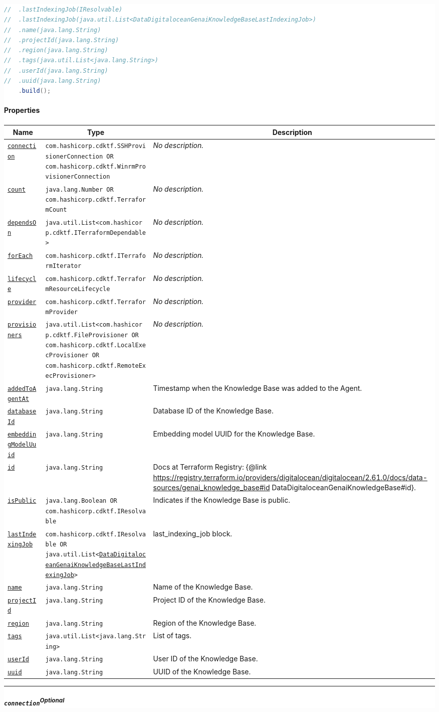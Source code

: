 ```java
//  .lastIndexingJob(IResolvable)
//  .lastIndexingJob(java.util.List<DataDigitaloceanGenaiKnowledgeBaseLastIndexingJob>)
//  .name(java.lang.String)
//  .projectId(java.lang.String)
//  .region(java.lang.String)
//  .tags(java.util.List<java.lang.String>)
//  .userId(java.lang.String)
//  .uuid(java.lang.String)
    .build();
```

#### Properties <a name="Properties" id="Properties"></a>

| **Name** | **Type** | **Description** |
| --- | --- | --- |
| <code><a href="#@cdktf/provider-digitalocean.dataDigitaloceanGenaiKnowledgeBase.DataDigitaloceanGenaiKnowledgeBaseConfig.property.connection">connection</a></code> | <code>com.hashicorp.cdktf.SSHProvisionerConnection OR com.hashicorp.cdktf.WinrmProvisionerConnection</code> | *No description.* |
| <code><a href="#@cdktf/provider-digitalocean.dataDigitaloceanGenaiKnowledgeBase.DataDigitaloceanGenaiKnowledgeBaseConfig.property.count">count</a></code> | <code>java.lang.Number OR com.hashicorp.cdktf.TerraformCount</code> | *No description.* |
| <code><a href="#@cdktf/provider-digitalocean.dataDigitaloceanGenaiKnowledgeBase.DataDigitaloceanGenaiKnowledgeBaseConfig.property.dependsOn">dependsOn</a></code> | <code>java.util.List<com.hashicorp.cdktf.ITerraformDependable></code> | *No description.* |
| <code><a href="#@cdktf/provider-digitalocean.dataDigitaloceanGenaiKnowledgeBase.DataDigitaloceanGenaiKnowledgeBaseConfig.property.forEach">forEach</a></code> | <code>com.hashicorp.cdktf.ITerraformIterator</code> | *No description.* |
| <code><a href="#@cdktf/provider-digitalocean.dataDigitaloceanGenaiKnowledgeBase.DataDigitaloceanGenaiKnowledgeBaseConfig.property.lifecycle">lifecycle</a></code> | <code>com.hashicorp.cdktf.TerraformResourceLifecycle</code> | *No description.* |
| <code><a href="#@cdktf/provider-digitalocean.dataDigitaloceanGenaiKnowledgeBase.DataDigitaloceanGenaiKnowledgeBaseConfig.property.provider">provider</a></code> | <code>com.hashicorp.cdktf.TerraformProvider</code> | *No description.* |
| <code><a href="#@cdktf/provider-digitalocean.dataDigitaloceanGenaiKnowledgeBase.DataDigitaloceanGenaiKnowledgeBaseConfig.property.provisioners">provisioners</a></code> | <code>java.util.List<com.hashicorp.cdktf.FileProvisioner OR com.hashicorp.cdktf.LocalExecProvisioner OR com.hashicorp.cdktf.RemoteExecProvisioner></code> | *No description.* |
| <code><a href="#@cdktf/provider-digitalocean.dataDigitaloceanGenaiKnowledgeBase.DataDigitaloceanGenaiKnowledgeBaseConfig.property.addedToAgentAt">addedToAgentAt</a></code> | <code>java.lang.String</code> | Timestamp when the Knowledge Base was added to the Agent. |
| <code><a href="#@cdktf/provider-digitalocean.dataDigitaloceanGenaiKnowledgeBase.DataDigitaloceanGenaiKnowledgeBaseConfig.property.databaseId">databaseId</a></code> | <code>java.lang.String</code> | Database ID of the Knowledge Base. |
| <code><a href="#@cdktf/provider-digitalocean.dataDigitaloceanGenaiKnowledgeBase.DataDigitaloceanGenaiKnowledgeBaseConfig.property.embeddingModelUuid">embeddingModelUuid</a></code> | <code>java.lang.String</code> | Embedding model UUID for the Knowledge Base. |
| <code><a href="#@cdktf/provider-digitalocean.dataDigitaloceanGenaiKnowledgeBase.DataDigitaloceanGenaiKnowledgeBaseConfig.property.id">id</a></code> | <code>java.lang.String</code> | Docs at Terraform Registry: {@link https://registry.terraform.io/providers/digitalocean/digitalocean/2.61.0/docs/data-sources/genai_knowledge_base#id DataDigitaloceanGenaiKnowledgeBase#id}. |
| <code><a href="#@cdktf/provider-digitalocean.dataDigitaloceanGenaiKnowledgeBase.DataDigitaloceanGenaiKnowledgeBaseConfig.property.isPublic">isPublic</a></code> | <code>java.lang.Boolean OR com.hashicorp.cdktf.IResolvable</code> | Indicates if the Knowledge Base is public. |
| <code><a href="#@cdktf/provider-digitalocean.dataDigitaloceanGenaiKnowledgeBase.DataDigitaloceanGenaiKnowledgeBaseConfig.property.lastIndexingJob">lastIndexingJob</a></code> | <code>com.hashicorp.cdktf.IResolvable OR java.util.List<<a href="#@cdktf/provider-digitalocean.dataDigitaloceanGenaiKnowledgeBase.DataDigitaloceanGenaiKnowledgeBaseLastIndexingJob">DataDigitaloceanGenaiKnowledgeBaseLastIndexingJob</a>></code> | last_indexing_job block. |
| <code><a href="#@cdktf/provider-digitalocean.dataDigitaloceanGenaiKnowledgeBase.DataDigitaloceanGenaiKnowledgeBaseConfig.property.name">name</a></code> | <code>java.lang.String</code> | Name of the Knowledge Base. |
| <code><a href="#@cdktf/provider-digitalocean.dataDigitaloceanGenaiKnowledgeBase.DataDigitaloceanGenaiKnowledgeBaseConfig.property.projectId">projectId</a></code> | <code>java.lang.String</code> | Project ID of the Knowledge Base. |
| <code><a href="#@cdktf/provider-digitalocean.dataDigitaloceanGenaiKnowledgeBase.DataDigitaloceanGenaiKnowledgeBaseConfig.property.region">region</a></code> | <code>java.lang.String</code> | Region of the Knowledge Base. |
| <code><a href="#@cdktf/provider-digitalocean.dataDigitaloceanGenaiKnowledgeBase.DataDigitaloceanGenaiKnowledgeBaseConfig.property.tags">tags</a></code> | <code>java.util.List<java.lang.String></code> | List of tags. |
| <code><a href="#@cdktf/provider-digitalocean.dataDigitaloceanGenaiKnowledgeBase.DataDigitaloceanGenaiKnowledgeBaseConfig.property.userId">userId</a></code> | <code>java.lang.String</code> | User ID of the Knowledge Base. |
| <code><a href="#@cdktf/provider-digitalocean.dataDigitaloceanGenaiKnowledgeBase.DataDigitaloceanGenaiKnowledgeBaseConfig.property.uuid">uuid</a></code> | <code>java.lang.String</code> | UUID of the Knowledge Base. |

---

##### `connection`<sup>Optional</sup> <a name="connection" id="@cdktf/provider-digitalocean.dataDigitaloceanGenaiKnowledgeBase.DataDigitaloceanGenaiKnowledgeBaseConfig.property.connection"></a>
